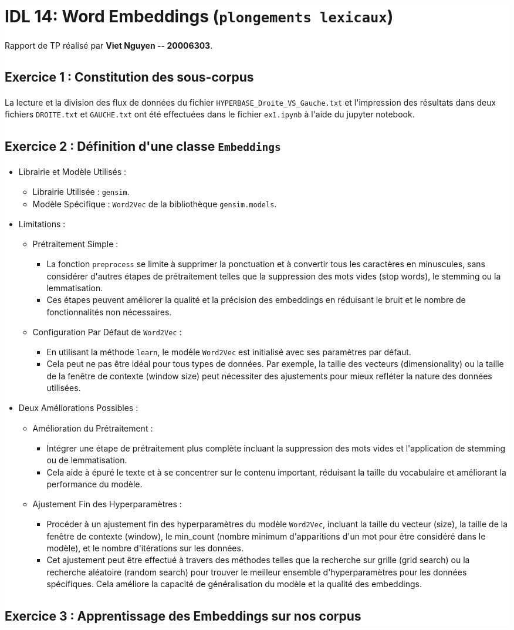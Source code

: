 
# IDL 14: Word Embeddings (`plongements lexicaux`)

Rapport de TP réalisé par __Viet Nguyen -- 20006303__.

## Exercice 1 : Constitution des sous-corpus

La lecture et la division des flux de données du fichier `HYPERBASE_Droite_VS_Gauche.txt` et l'impression des résultats dans deux fichiers `DROITE.txt` et `GAUCHE.txt` ont été effectuées dans le fichier `ex1.ipynb` à l'aide du jupyter notebook.


## Exercice 2 : Définition d'une classe `Embeddings`

 - Librairie et Modèle Utilisés :

	- Librairie Utilisée : `gensim`.
	- Modèle Spécifique : `Word2Vec` de la bibliothèque `gensim.models`.

- Limitations :

	- Prétraitement Simple :
		- La fonction `preprocess` se limite à supprimer la ponctuation et à convertir tous les caractères en minuscules, sans considérer d'autres étapes de prétraitement telles que la suppression des mots vides (stop words), le stemming ou la lemmatisation.
		- Ces étapes peuvent améliorer la qualité et la précision des embeddings en réduisant le bruit et le nombre de fonctionnalités non nécessaires.

	- Configuration Par Défaut de `Word2Vec` :
		- En utilisant la méthode `learn`, le modèle `Word2Vec` est initialisé avec ses paramètres par défaut.
		- Cela peut ne pas être idéal pour tous types de données. Par exemple, la taille des vecteurs (dimensionality) ou la taille de la fenêtre de contexte (window size) peut nécessiter des ajustements pour mieux refléter la nature des données utilisées.

- Deux Améliorations Possibles :

	- Amélioration du Prétraitement :
		- Intégrer une étape de prétraitement plus complète incluant la suppression des mots vides et l'application de stemming ou de lemmatisation.
		- Cela aide à épuré le texte et à se concentrer sur le contenu important, réduisant la taille du vocabulaire et améliorant la performance du modèle.

	- Ajustement Fin des Hyperparamètres :
		- Procéder à un ajustement fin des hyperparamètres du modèle `Word2Vec`, incluant la taille du vecteur (size), la taille de la fenêtre de contexte (window), le min_count (nombre minimum d'apparitions d'un mot pour être considéré dans le modèle), et le nombre d'itérations sur les données.
		- Cet ajustement peut être effectué à travers des méthodes telles que la recherche sur grille (grid search) ou la recherche aléatoire (random search) pour trouver le meilleur ensemble d'hyperparamètres pour les données spécifiques. Cela améliore la capacité de généralisation du modèle et la qualité des embeddings.



## Exercice 3 : Apprentissage des Embeddings sur nos corpus
